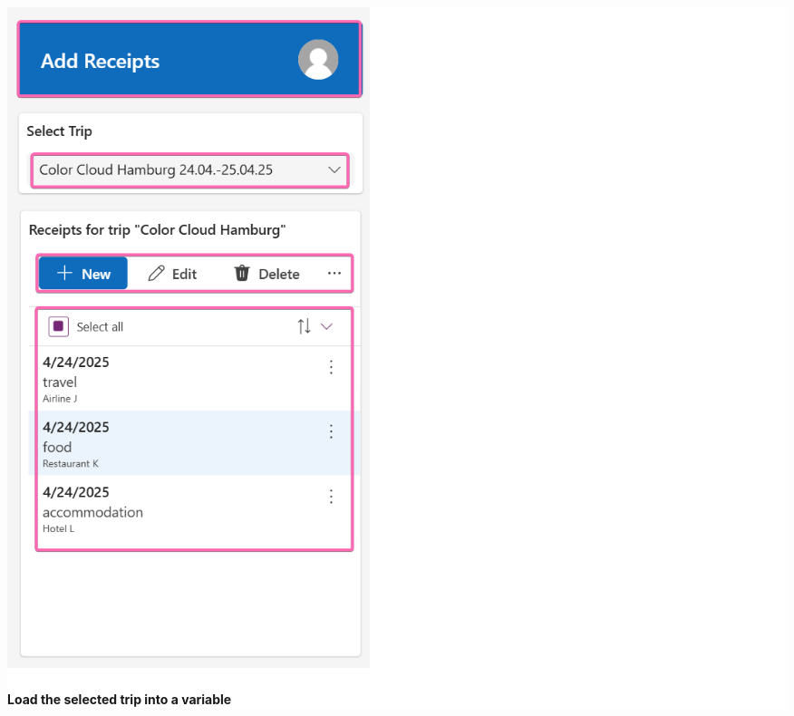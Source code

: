 <img src="images/2_modern.png" alt="components" style="max-width: 400px; height: auto;">

#### Load the selected trip into a variable
